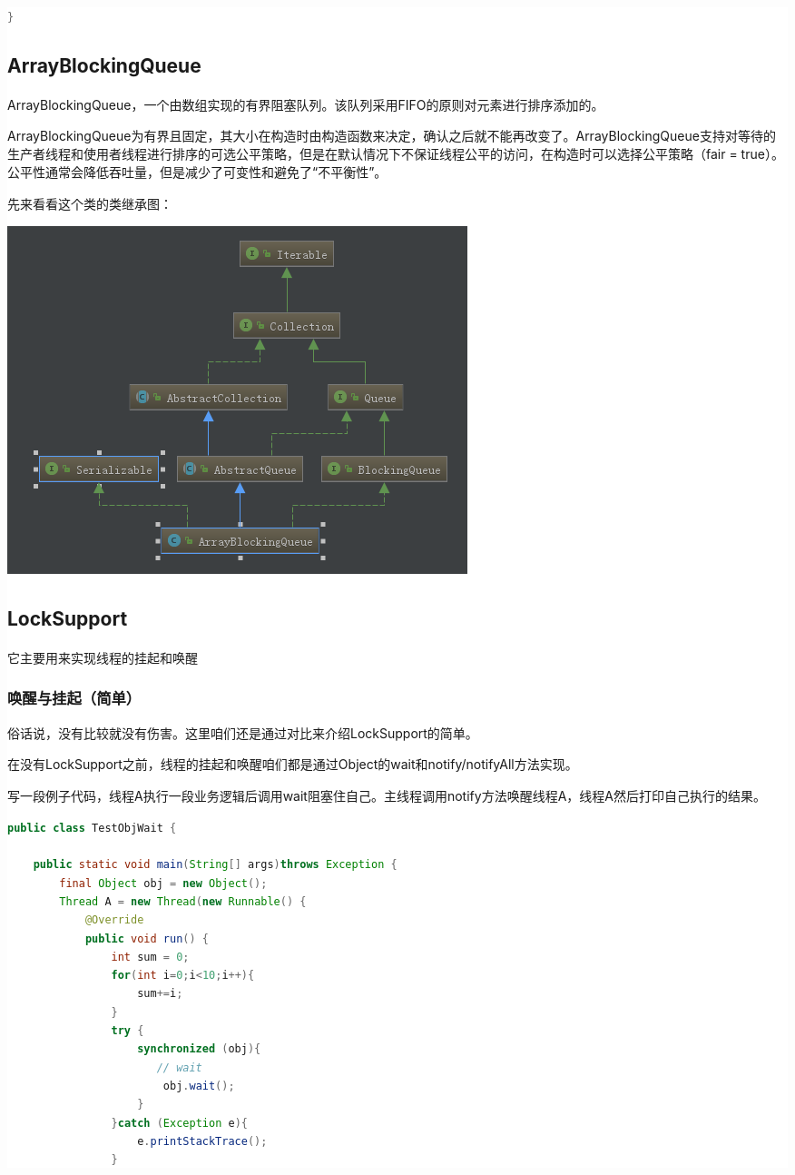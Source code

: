 ```java
}
```

## ArrayBlockingQueue

ArrayBlockingQueue，一个由数组实现的有界阻塞队列。该队列采用FIFO的原则对元素进行排序添加的。 

ArrayBlockingQueue为有界且固定，其大小在构造时由构造函数来决定，确认之后就不能再改变了。ArrayBlockingQueue支持对等待的生产者线程和使用者线程进行排序的可选公平策略，但是在默认情况下不保证线程公平的访问，在构造时可以选择公平策略（fair = true）。公平性通常会降低吞吐量，但是减少了可变性和避免了“不平衡性”。 

先来看看这个类的类继承图：

![1526030342918](../picture/1526030342918.png)

## LockSupport

它主要用来实现线程的挂起和唤醒

### 唤醒与挂起（简单）

俗话说，没有比较就没有伤害。这里咱们还是通过对比来介绍LockSupport的简单。

在没有LockSupport之前，线程的挂起和唤醒咱们都是通过Object的wait和notify/notifyAll方法实现。

写一段例子代码，线程A执行一段业务逻辑后调用wait阻塞住自己。主线程调用notify方法唤醒线程A，线程A然后打印自己执行的结果。

```java
public class TestObjWait {

    public static void main(String[] args)throws Exception {
        final Object obj = new Object();
        Thread A = new Thread(new Runnable() {
            @Override
            public void run() {
                int sum = 0;
                for(int i=0;i<10;i++){
                    sum+=i;
                }
                try {
                    synchronized (obj){
                       // wait 
                        obj.wait();
                    }
                }catch (Exception e){
                    e.printStackTrace();
                }
```